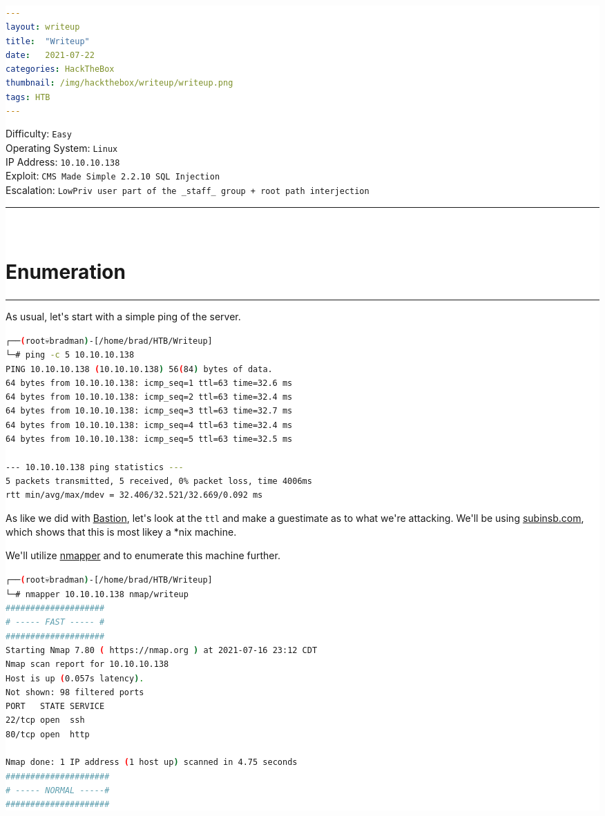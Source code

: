 ```yaml
---
layout: writeup
title:  "Writeup"
date:   2021-07-22
categories: HackTheBox
thumbnail: /img/hackthebox/writeup/writeup.png
tags: HTB
---
```

Difficulty: `Easy`<br>
Operating System: `Linux`<br>
IP Address: `10.10.10.138`<br>
Exploit: `CMS Made Simple 2.2.10 SQL Injection`<br>
Escalation: `LowPriv user part of the _staff_ group + root path interjection` <br>

---

<br>

# Enumeration
---

As usual, let's start with a simple ping of the server.

``` bash
┌──(root💀bradman)-[/home/brad/HTB/Writeup]
└─# ping -c 5 10.10.10.138
PING 10.10.10.138 (10.10.10.138) 56(84) bytes of data.
64 bytes from 10.10.10.138: icmp_seq=1 ttl=63 time=32.6 ms
64 bytes from 10.10.10.138: icmp_seq=2 ttl=63 time=32.4 ms
64 bytes from 10.10.10.138: icmp_seq=3 ttl=63 time=32.7 ms
64 bytes from 10.10.10.138: icmp_seq=4 ttl=63 time=32.4 ms
64 bytes from 10.10.10.138: icmp_seq=5 ttl=63 time=32.5 ms

--- 10.10.10.138 ping statistics ---
5 packets transmitted, 5 received, 0% packet loss, time 4006ms
rtt min/avg/max/mdev = 32.406/32.521/32.669/0.092 ms

```

As like we did with [Bastion](/_posts/2021-07-14-bastion.md), let's look at the `ttl` and make a guestimate as to what we're attacking. We'll be using [subinsb.com](https://subinsb.com/default-device-ttl-values/), which shows that this is most likey a *nix machine.

We'll utilize [nmapper](https://github.com/ABradRoberts/nmapper/blob/master/src/nmapper.sh) and to enumerate this machine further.

``` bash
┌──(root💀bradman)-[/home/brad/HTB/Writeup]
└─# nmapper 10.10.10.138 nmap/writeup
####################
# ----- FAST ----- #
####################
Starting Nmap 7.80 ( https://nmap.org ) at 2021-07-16 23:12 CDT
Nmap scan report for 10.10.10.138
Host is up (0.057s latency).
Not shown: 98 filtered ports
PORT   STATE SERVICE
22/tcp open  ssh
80/tcp open  http

Nmap done: 1 IP address (1 host up) scanned in 4.75 seconds
#####################
# ----- NORMAL -----#
#####################
```